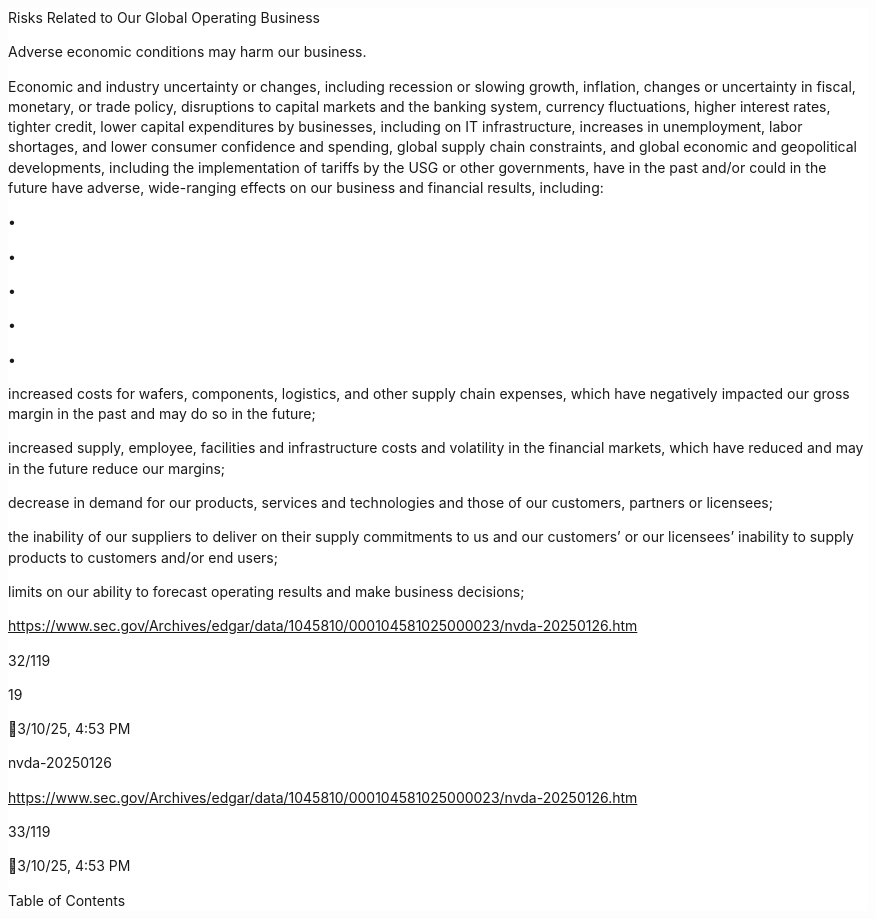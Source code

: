 Risks Related to Our Global Operating Business

Adverse economic conditions may harm our business.

Economic  and  industry  uncertainty  or  changes,  including  recession  or  slowing  growth,  inflation,  changes  or  uncertainty  in  fiscal,
monetary,  or  trade  policy,  disruptions  to  capital  markets  and  the  banking  system,  currency  fluctuations,  higher  interest  rates,  tighter
credit, lower capital expenditures by businesses, including on IT infrastructure, increases in unemployment, labor shortages, and lower
consumer confidence and spending, global supply chain constraints, and global economic and geopolitical developments, including the
implementation  of  tariffs  by  the  USG  or  other  governments,  have  in  the  past  and/or  could  in  the  future  have  adverse,  wide-ranging
effects on our business and financial results, including:

•

•

•

•

•

increased costs for wafers, components, logistics, and other supply chain expenses, which have negatively impacted our gross
margin in the past and may do so in the future;

increased  supply,  employee,  facilities  and  infrastructure  costs  and  volatility  in  the  financial  markets,  which  have  reduced  and
may in the future reduce our margins;

decrease in demand for our products, services and technologies and those of our customers, partners or licensees;

the inability of our suppliers to deliver on their supply commitments to us and our customers’ or our licensees’ inability to supply
products to customers and/or end users;

limits on our ability to forecast operating results and make business decisions;

https://www.sec.gov/Archives/edgar/data/1045810/000104581025000023/nvda-20250126.htm

32/119

19

3/10/25, 4:53 PM

nvda-20250126

https://www.sec.gov/Archives/edgar/data/1045810/000104581025000023/nvda-20250126.htm

33/119

3/10/25, 4:53 PM

Table of Contents
